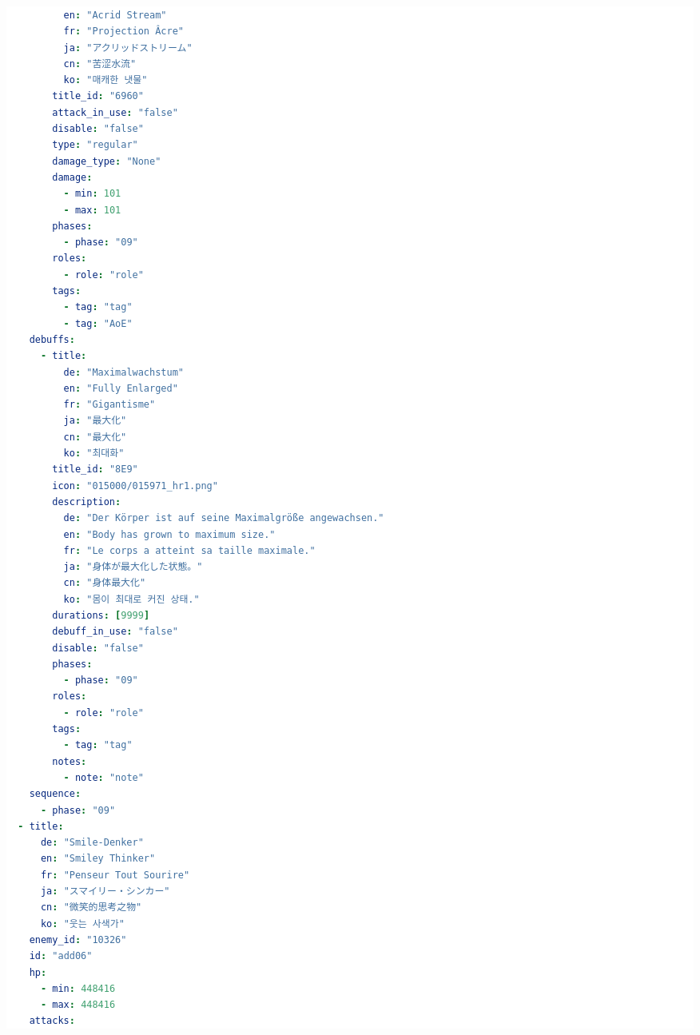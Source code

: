 ```yaml
          en: "Acrid Stream"
          fr: "Projection Âcre"
          ja: "アクリッドストリーム"
          cn: "苦涩水流"
          ko: "매캐한 냇물"
        title_id: "6960"
        attack_in_use: "false"
        disable: "false"
        type: "regular"
        damage_type: "None"
        damage:
          - min: 101
          - max: 101
        phases:
          - phase: "09"
        roles:
          - role: "role"
        tags:
          - tag: "tag"
          - tag: "AoE"
    debuffs:
      - title:
          de: "Maximalwachstum"
          en: "Fully Enlarged"
          fr: "Gigantisme"
          ja: "最大化"
          cn: "最大化"
          ko: "최대화"
        title_id: "8E9"
        icon: "015000/015971_hr1.png"
        description:
          de: "Der Körper ist auf seine Maximalgröße angewachsen."
          en: "Body has grown to maximum size."
          fr: "Le corps a atteint sa taille maximale."
          ja: "身体が最大化した状態。"
          cn: "身体最大化"
          ko: "몸이 최대로 커진 상태."
        durations: [9999]
        debuff_in_use: "false"
        disable: "false"
        phases:
          - phase: "09"
        roles:
          - role: "role"
        tags:
          - tag: "tag"
        notes:
          - note: "note"
    sequence:
      - phase: "09"
  - title:
      de: "Smile-Denker"
      en: "Smiley Thinker"
      fr: "Penseur Tout Sourire"
      ja: "スマイリー・シンカー"
      cn: "微笑的思考之物"
      ko: "웃는 사색가"
    enemy_id: "10326"
    id: "add06"
    hp:
      - min: 448416
      - max: 448416
    attacks:
```